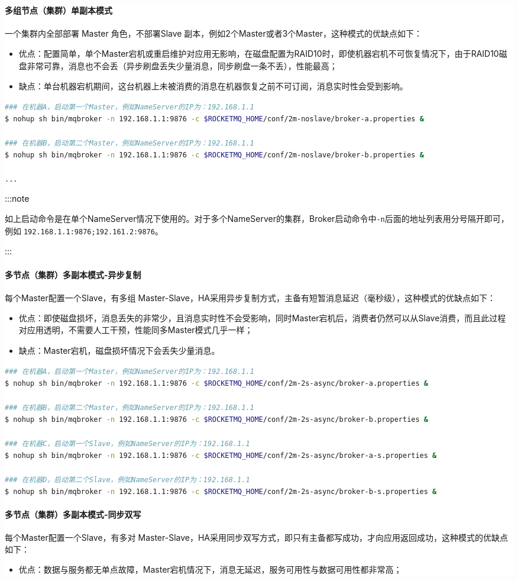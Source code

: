 #### 多组节点（集群）单副本模式

一个集群内全部部署 Master 角色，不部署Slave 副本，例如2个Master或者3个Master，这种模式的优缺点如下：

- 优点：配置简单，单个Master宕机或重启维护对应用无影响，在磁盘配置为RAID10时，即使机器宕机不可恢复情况下，由于RAID10磁盘非常可靠，消息也不会丢（异步刷盘丢失少量消息，同步刷盘一条不丢），性能最高；

- 缺点：单台机器宕机期间，这台机器上未被消费的消息在机器恢复之前不可订阅，消息实时性会受到影响。

```bash
### 在机器A，启动第一个Master，例如NameServer的IP为：192.168.1.1
$ nohup sh bin/mqbroker -n 192.168.1.1:9876 -c $ROCKETMQ_HOME/conf/2m-noslave/broker-a.properties &
 
### 在机器B，启动第二个Master，例如NameServer的IP为：192.168.1.1
$ nohup sh bin/mqbroker -n 192.168.1.1:9876 -c $ROCKETMQ_HOME/conf/2m-noslave/broker-b.properties &

...
```

:::note

如上启动命令是在单个NameServer情况下使用的。对于多个NameServer的集群，Broker启动命令中`-n`后面的地址列表用分号隔开即可，例如 `192.168.1.1:9876;192.161.2:9876`。

:::

#### 多节点（集群）多副本模式-异步复制

每个Master配置一个Slave，有多组 Master-Slave，HA采用异步复制方式，主备有短暂消息延迟（毫秒级），这种模式的优缺点如下：

- 优点：即使磁盘损坏，消息丢失的非常少，且消息实时性不会受影响，同时Master宕机后，消费者仍然可以从Slave消费，而且此过程对应用透明，不需要人工干预，性能同多Master模式几乎一样；

- 缺点：Master宕机，磁盘损坏情况下会丢失少量消息。

```bash
### 在机器A，启动第一个Master，例如NameServer的IP为：192.168.1.1
$ nohup sh bin/mqbroker -n 192.168.1.1:9876 -c $ROCKETMQ_HOME/conf/2m-2s-async/broker-a.properties &
 
### 在机器B，启动第二个Master，例如NameServer的IP为：192.168.1.1
$ nohup sh bin/mqbroker -n 192.168.1.1:9876 -c $ROCKETMQ_HOME/conf/2m-2s-async/broker-b.properties &
 
### 在机器C，启动第一个Slave，例如NameServer的IP为：192.168.1.1
$ nohup sh bin/mqbroker -n 192.168.1.1:9876 -c $ROCKETMQ_HOME/conf/2m-2s-async/broker-a-s.properties &
 
### 在机器D，启动第二个Slave，例如NameServer的IP为：192.168.1.1
$ nohup sh bin/mqbroker -n 192.168.1.1:9876 -c $ROCKETMQ_HOME/conf/2m-2s-async/broker-b-s.properties &
```

#### 多节点（集群）多副本模式-同步双写

每个Master配置一个Slave，有多对 Master-Slave，HA采用同步双写方式，即只有主备都写成功，才向应用返回成功，这种模式的优缺点如下：

- 优点：数据与服务都无单点故障，Master宕机情况下，消息无延迟，服务可用性与数据可用性都非常高；
